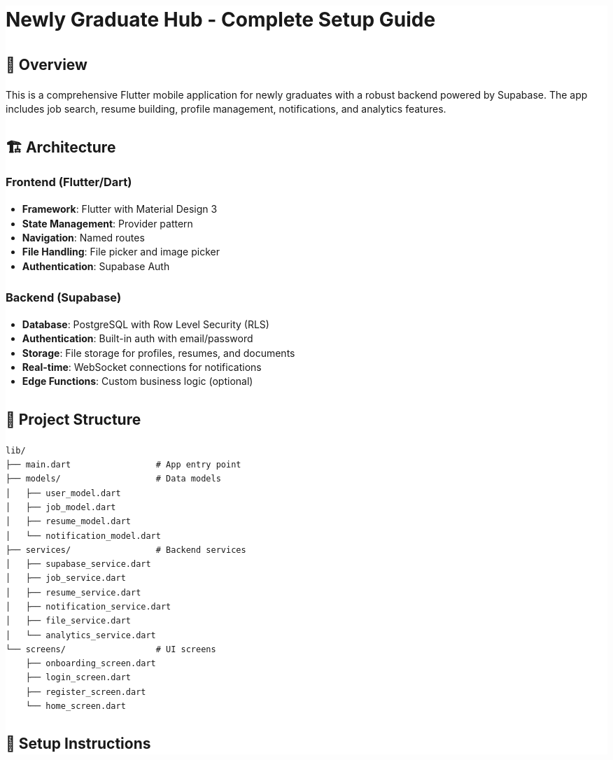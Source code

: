 # Newly Graduate Hub - Complete Setup Guide

## 🎯 Overview

This is a comprehensive Flutter mobile application for newly graduates with a robust backend powered by Supabase. The app includes job search, resume building, profile management, notifications, and analytics features.

## 🏗️ Architecture

### Frontend (Flutter/Dart)
- **Framework**: Flutter with Material Design 3
- **State Management**: Provider pattern
- **Navigation**: Named routes
- **File Handling**: File picker and image picker
- **Authentication**: Supabase Auth

### Backend (Supabase)
- **Database**: PostgreSQL with Row Level Security (RLS)
- **Authentication**: Built-in auth with email/password
- **Storage**: File storage for profiles, resumes, and documents
- **Real-time**: WebSocket connections for notifications
- **Edge Functions**: Custom business logic (optional)

## 📁 Project Structure

```
lib/
├── main.dart                 # App entry point
├── models/                   # Data models
│   ├── user_model.dart
│   ├── job_model.dart
│   ├── resume_model.dart
│   └── notification_model.dart
├── services/                 # Backend services
│   ├── supabase_service.dart
│   ├── job_service.dart
│   ├── resume_service.dart
│   ├── notification_service.dart
│   ├── file_service.dart
│   └── analytics_service.dart
└── screens/                  # UI screens
    ├── onboarding_screen.dart
    ├── login_screen.dart
    ├── register_screen.dart
    └── home_screen.dart
```

## 🚀 Setup Instructions
